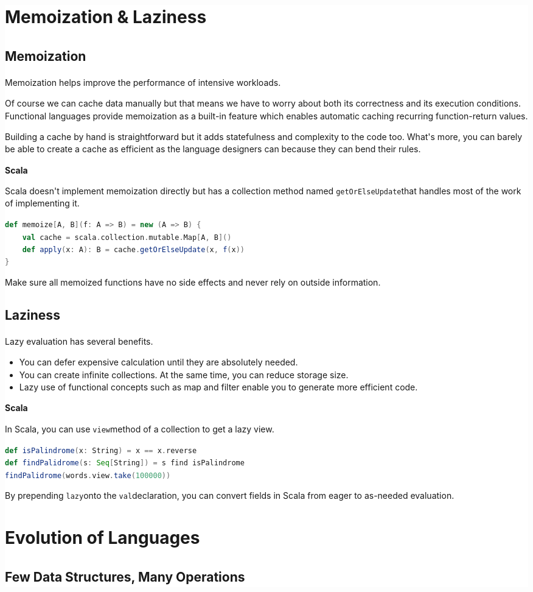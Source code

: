 # Memoization & Laziness

## Memoization

Memoization helps improve the performance of intensive workloads.

Of course we can cache data manually but that means we have to worry about both its correctness and its execution conditions. Functional languages provide memoization as a built-in feature which enables automatic caching recurring function-return values. 

Building a cache by hand is straightforward but it adds statefulness and complexity to the code too. What's more, you can barely be able to create a cache as efficient as the language designers can because they can bend their rules.

**Scala**

Scala doesn't implement memoization directly but has a collection method named `getOrElseUpdate`that handles most of the work of implementing it.

```scala
def memoize[A, B](f: A => B) = new (A => B) {
    val cache = scala.collection.mutable.Map[A, B]()
    def apply(x: A): B = cache.getOrElseUpdate(x, f(x))
}
```

Make sure all memoized functions have no side effects and never rely on outside information.

## Laziness 

Lazy evaluation has several benefits. 

- You can defer expensive calculation until they are absolutely needed. 
- You can create infinite collections. At the same time, you can reduce storage size. 
- Lazy use of functional concepts such as map and filter enable you to generate more efficient code.

**Scala**

In Scala, you can use `view`method of a collection to get a lazy view. 

```scala
def isPalindrome(x: String) = x == x.reverse
def findPalidrome(s: Seq[String]) = s find isPalindrome
findPalidrome(words.view.take(100000))
```

By prepending `lazy`onto the `val`declaration, you can convert fields in Scala from eager to as-needed evaluation.

# Evolution of Languages 

## Few Data Structures, Many Operations 
